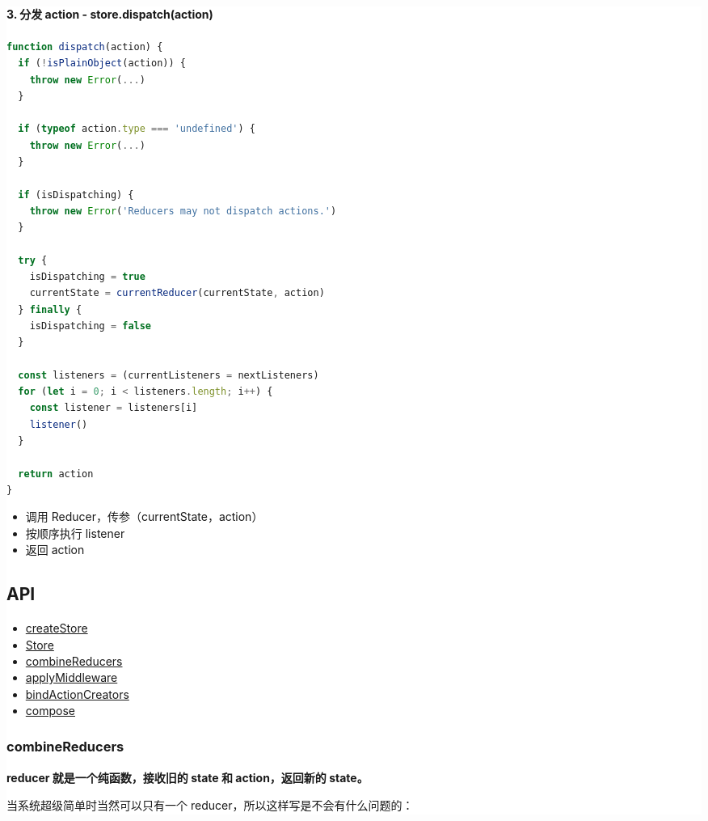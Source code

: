 #### 3. 分发 action - store.dispatch(action)

```js
function dispatch(action) {
  if (!isPlainObject(action)) {
    throw new Error(...)
  }

  if (typeof action.type === 'undefined') {
    throw new Error(...)
  }

  if (isDispatching) {
    throw new Error('Reducers may not dispatch actions.')
  }

  try {
    isDispatching = true
    currentState = currentReducer(currentState, action)
  } finally {
    isDispatching = false
  }

  const listeners = (currentListeners = nextListeners)
  for (let i = 0; i < listeners.length; i++) {
    const listener = listeners[i]
    listener()
  }

  return action
}
```

- 调用 Reducer，传参（currentState，action）
- 按顺序执行 listener
- 返回 action


## API

- [createStore](http://cn.redux.js.org/docs/api/createStore.html)
- [Store](http://cn.redux.js.org/docs/api/Store.html)
- [combineReducers](http://cn.redux.js.org/docs/api/combineReducers.html)
- [applyMiddleware](http://cn.redux.js.org/docs/api/applyMiddleware.html)
- [bindActionCreators](http://cn.redux.js.org/docs/api/bindActionCreators.html)
- [compose](http://cn.redux.js.org/docs/api/compose.html)
 


### combineReducers

**reducer 就是一个纯函数，接收旧的 state 和 action，返回新的 state。**

当系统超级简单时当然可以只有一个 reducer，所以这样写是不会有什么问题的：
